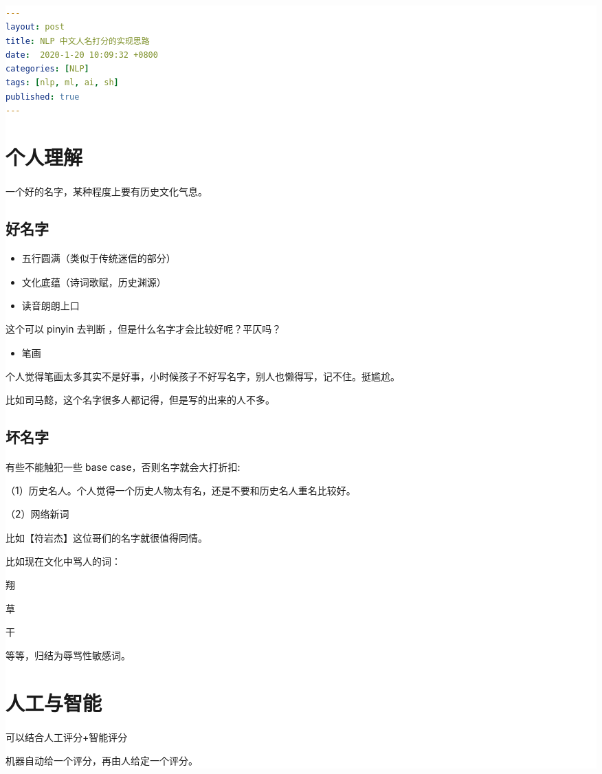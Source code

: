 ```yaml
---
layout: post
title: NLP 中文人名打分的实现思路
date:  2020-1-20 10:09:32 +0800
categories: [NLP]
tags: [nlp, ml, ai, sh]
published: true
---
```


# 个人理解

一个好的名字，某种程度上要有历史文化气息。

## 好名字

- 五行圆满（类似于传统迷信的部分）

- 文化底蕴（诗词歌赋，历史渊源）

- 读音朗朗上口

这个可以 pinyin 去判断 ，但是什么名字才会比较好呢？平仄吗？

- 笔画

个人觉得笔画太多其实不是好事，小时候孩子不好写名字，别人也懒得写，记不住。挺尴尬。

比如司马懿，这个名字很多人都记得，但是写的出来的人不多。

## 坏名字

有些不能触犯一些 base case，否则名字就会大打折扣:

（1）历史名人。个人觉得一个历史人物太有名，还是不要和历史名人重名比较好。

（2）网络新词

比如【符岩杰】这位哥们的名字就很值得同情。

比如现在文化中骂人的词：

翔

草

干

等等，归结为辱骂性敏感词。

# 人工与智能

可以结合人工评分+智能评分

机器自动给一个评分，再由人给定一个评分。
